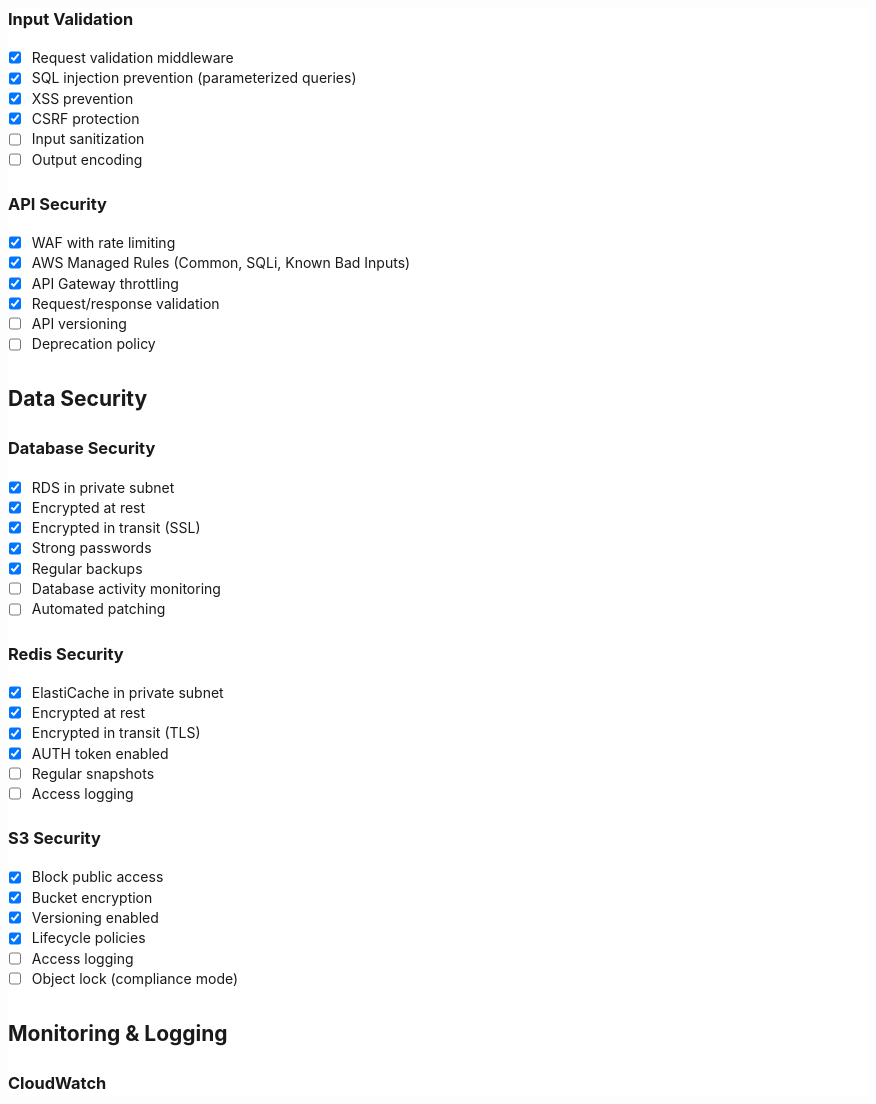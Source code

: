 ### Input Validation

- [x] Request validation middleware
- [x] SQL injection prevention (parameterized queries)
- [x] XSS prevention
- [x] CSRF protection
- [ ] Input sanitization
- [ ] Output encoding

### API Security

- [x] WAF with rate limiting
- [x] AWS Managed Rules (Common, SQLi, Known Bad Inputs)
- [x] API Gateway throttling
- [x] Request/response validation
- [ ] API versioning
- [ ] Deprecation policy

## Data Security

### Database Security

- [x] RDS in private subnet
- [x] Encrypted at rest
- [x] Encrypted in transit (SSL)
- [x] Strong passwords
- [x] Regular backups
- [ ] Database activity monitoring
- [ ] Automated patching

### Redis Security

- [x] ElastiCache in private subnet
- [x] Encrypted at rest
- [x] Encrypted in transit (TLS)
- [x] AUTH token enabled
- [ ] Regular snapshots
- [ ] Access logging

### S3 Security

- [x] Block public access
- [x] Bucket encryption
- [x] Versioning enabled
- [x] Lifecycle policies
- [ ] Access logging
- [ ] Object lock (compliance mode)

## Monitoring & Logging

### CloudWatch
